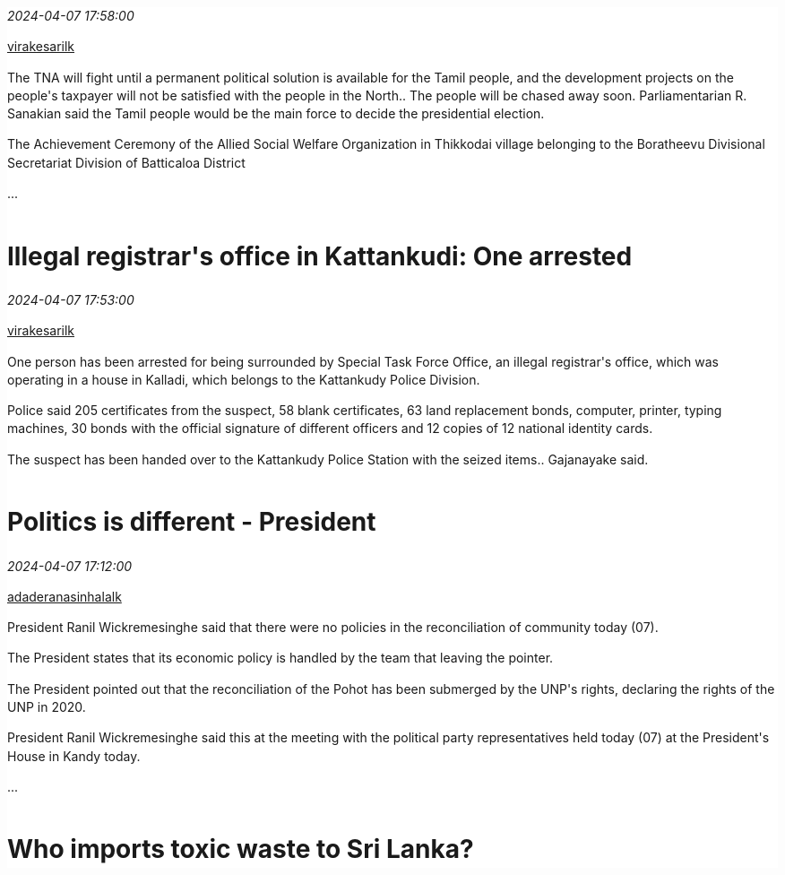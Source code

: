 *2024-04-07 17:58:00*

[virakesarilk](https://www.virakesari.lk/article/180636)

The TNA will fight until a permanent political solution is available for the Tamil people, and the development projects on the people's taxpayer will not be satisfied with the people in the North.. The people will be chased away soon. Parliamentarian R. Sanakian said the Tamil people would be the main force to decide the presidential election.

The Achievement Ceremony of the Allied Social Welfare Organization in Thikkodai village belonging to the Boratheevu Divisional Secretariat Division of Batticaloa District

...



# Illegal registrar's office in Kattankudi: One arrested

*2024-04-07 17:53:00*

[virakesarilk](https://www.virakesari.lk/article/180637)

One person has been arrested for being surrounded by Special Task Force Office, an illegal registrar's office, which was operating in a house in Kalladi, which belongs to the Kattankudy Police Division.

Police said 205 certificates from the suspect, 58 blank certificates, 63 land replacement bonds, computer, printer, typing machines, 30 bonds with the official signature of different officers and 12 copies of 12 national identity cards.

The suspect has been handed over to the Kattankudy Police Station with the seized items.. Gajanayake said.



# Politics is different - President

*2024-04-07 17:12:00*

[adaderanasinhalalk](http://sinhala.adaderana.lk/news/195403)

President Ranil Wickremesinghe said that there were no policies in the reconciliation of community today (07).

The President states that its economic policy is handled by the team that leaving the pointer.

The President pointed out that the reconciliation of the Pohot has been submerged by the UNP's rights, declaring the rights of the UNP in 2020.

President Ranil Wickremesinghe said this at the meeting with the political party representatives held today (07) at the President's House in Kandy today.

...



# Who imports toxic waste to Sri Lanka?
